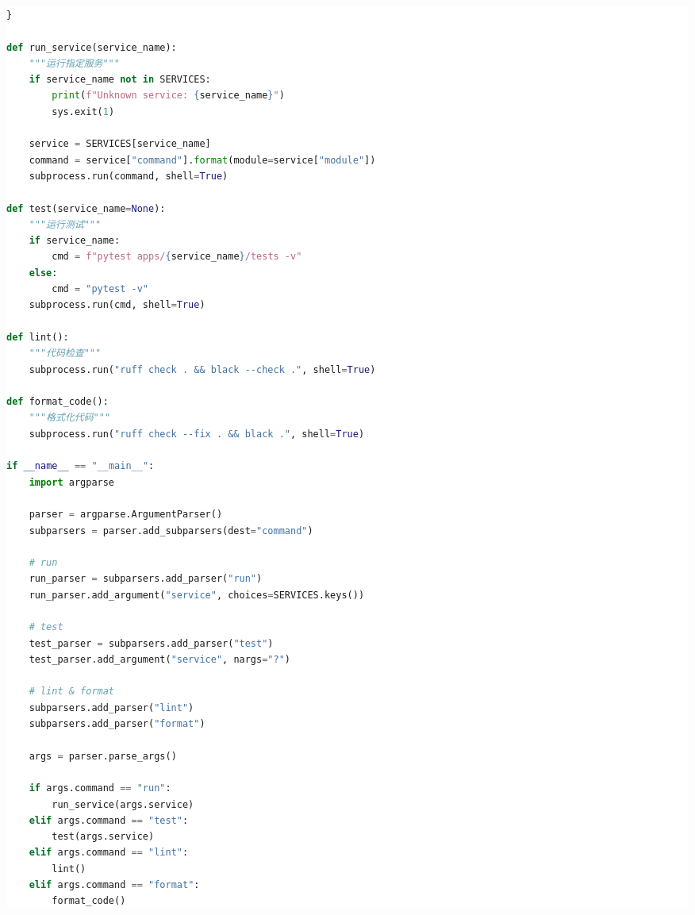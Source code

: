 ```python
}

def run_service(service_name):
    """运行指定服务"""
    if service_name not in SERVICES:
        print(f"Unknown service: {service_name}")
        sys.exit(1)
    
    service = SERVICES[service_name]
    command = service["command"].format(module=service["module"])
    subprocess.run(command, shell=True)

def test(service_name=None):
    """运行测试"""
    if service_name:
        cmd = f"pytest apps/{service_name}/tests -v"
    else:
        cmd = "pytest -v"
    subprocess.run(cmd, shell=True)

def lint():
    """代码检查"""
    subprocess.run("ruff check . && black --check .", shell=True)

def format_code():
    """格式化代码"""
    subprocess.run("ruff check --fix . && black .", shell=True)

if __name__ == "__main__":
    import argparse
    
    parser = argparse.ArgumentParser()
    subparsers = parser.add_subparsers(dest="command")
    
    # run
    run_parser = subparsers.add_parser("run")
    run_parser.add_argument("service", choices=SERVICES.keys())
    
    # test
    test_parser = subparsers.add_parser("test")
    test_parser.add_argument("service", nargs="?")
    
    # lint & format
    subparsers.add_parser("lint")
    subparsers.add_parser("format")
    
    args = parser.parse_args()
    
    if args.command == "run":
        run_service(args.service)
    elif args.command == "test":
        test(args.service)
    elif args.command == "lint":
        lint()
    elif args.command == "format":
        format_code()
```
